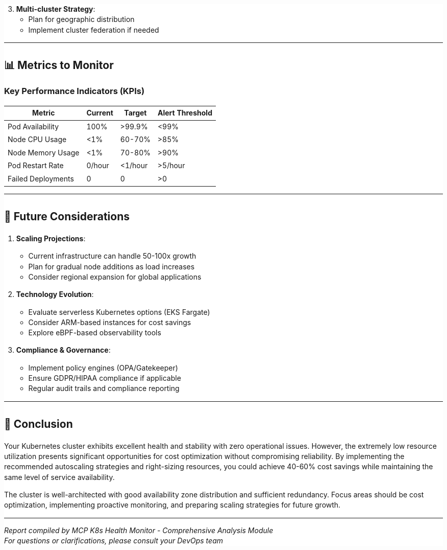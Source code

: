 3. **Multi-cluster Strategy**:
   - Plan for geographic distribution
   - Implement cluster federation if needed

---

## 📊 Metrics to Monitor

### Key Performance Indicators (KPIs)
| Metric | Current | Target | Alert Threshold |
|--------|---------|--------|-----------------|
| Pod Availability | 100% | >99.9% | <99% |
| Node CPU Usage | <1% | 60-70% | >85% |
| Node Memory Usage | <1% | 70-80% | >90% |
| Pod Restart Rate | 0/hour | <1/hour | >5/hour |
| Failed Deployments | 0 | 0 | >0 |

---

## 🔮 Future Considerations

1. **Scaling Projections**:
   - Current infrastructure can handle 50-100x growth
   - Plan for gradual node additions as load increases
   - Consider regional expansion for global applications

2. **Technology Evolution**:
   - Evaluate serverless Kubernetes options (EKS Fargate)
   - Consider ARM-based instances for cost savings
   - Explore eBPF-based observability tools

3. **Compliance & Governance**:
   - Implement policy engines (OPA/Gatekeeper)
   - Ensure GDPR/HIPAA compliance if applicable
   - Regular audit trails and compliance reporting

---

## 📝 Conclusion

Your Kubernetes cluster exhibits excellent health and stability with zero operational issues. However, the extremely low resource utilization presents significant opportunities for cost optimization without compromising reliability. By implementing the recommended autoscaling strategies and right-sizing resources, you could achieve 40-60% cost savings while maintaining the same level of service availability.

The cluster is well-architected with good availability zone distribution and sufficient redundancy. Focus areas should be cost optimization, implementing proactive monitoring, and preparing scaling strategies for future growth.

---

*Report compiled by MCP K8s Health Monitor - Comprehensive Analysis Module*  
*For questions or clarifications, please consult your DevOps team*